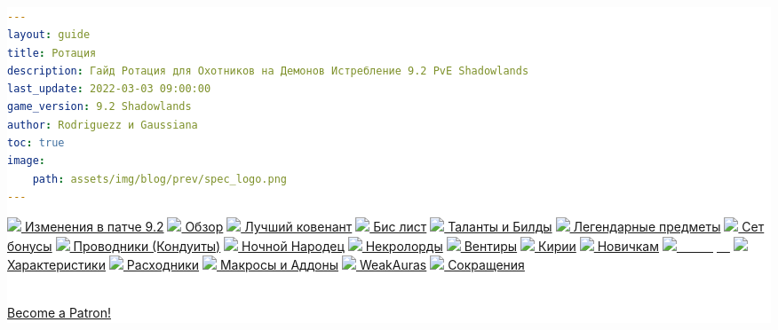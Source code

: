 ```yaml
---
layout: guide
title: Ротация
description: Гайд Ротация для Охотников на Демонов Истребление 9.2 PvE Shadowlands
last_update: 2022-03-03 09:00:00
game_version: 9.2 Shadowlands 
author: Rodriguezz и Gaussiana
toc: true
image:
    path: assets/img/blog/prev/spec_logo.png
---
```


<div id="smooth-nav-outer">
<a href="{{ site.url }}/guide/archive/havoc/Shadowlands_9_2.5/changes-patch.html"><img src="https://wow.zamimg.com/images/wow/icons/medium/inv_misc_spyglass_02.jpg"> Изменения в патче 9.2</a>
<a href="{{ site.url }}/guide/archive/havoc/Shadowlands_9_2.5/overview.html"><img src="https://wow.zamimg.com/images/wow/icons/medium/inv_misc_spyglass_02.jpg"> Обзор</a>
<a href="{{ site.url }}/guide/archive/havoc/Shadowlands_9_2.5/best-covenant-shadowlands.html"><img src="https://wow.zamimg.com/images/wow/icons/medium/achievement_mythicdungeons_shadowlands.jpg"> Лучший ковенант</a>
<a href="{{ site.url }}/guide/archive/havoc/Shadowlands_9_2.5/gear.html"><img src="https://wow.zamimg.com/images/wow/icons/medium/inv_chest_chain_03.jpg"> Бис лист</a>
<a href="{{ site.url }}/guide/archive/havoc/Shadowlands_9_2.5/talent-builds.html"><img src="https://wow.zamimg.com/images/wow/icons/medium/ability_marksmanship.jpg"> Таланты и Билды</a>
<a href="{{ site.url }}/guide/archive/havoc/Shadowlands_9_2.5/legendaries-shadowlands.html"><img src="https://wow.zamimg.com/images/wow/icons/medium/runesmith_icon.jpg"> Легендарные предметы</a>
<a href="{{ site.url }}/guide/archive/havoc/Shadowlands_9_2.5/set-bonuses.html"><img src="https://wow.zamimg.com/images/wow/icons/medium/wow_token01.jpg"> Сет бонусы</a>
<a href="{{ site.url }}/guide/archive/havoc/Shadowlands_9_2.5/conduits-shadowlands.html"><img src="https://wow.zamimg.com/images/wow/icons/medium/ability_rogue_rollthebones02.jpg"> Проводники (Кондуиты)</a>
<a href="{{ site.url }}/guide/archive/havoc/Shadowlands_9_2.5/night-fae.html"><img src="https://wow.zamimg.com/images/wow/icons/medium/ui_sigil_nightfae.jpg"> Ночной Народец</a>
<a href="{{ site.url }}/guide/archive/havoc/Shadowlands_9_2.5/necrolord.html"><img src="https://wow.zamimg.com/images/wow/icons/medium/ui_sigil_necrolord.jpg"> Некролорды</a>
<a href="{{ site.url }}/guide/archive/havoc/Shadowlands_9_2.5/venthyr.html"><img src="https://wow.zamimg.com/images/wow/icons/medium/ui_sigil_venthyr.jpg"> Вентиры</a>
<a href="{{ site.url }}/guide/archive/havoc/Shadowlands_9_2.5/kyrian.html"><img src="https://wow.zamimg.com/images/wow/icons/medium/ui_sigil_kyrian.jpg"> Кирии</a>
<a href="{{ site.url }}/guide/archive/havoc/Shadowlands_9_2.5/beginners.html"><img src="https://wow.zamimg.com/images/wow/icons/medium/spell_lifegivingseed.jpg"> Новичкам</a>
<a href="{{ site.url }}/guide/archive/havoc/Shadowlands_9_2.5/rotation-priority.html"><img src="https://wow.zamimg.com/images/wow/icons/medium/spell_mekkatorque_bot_bluegear.jpg"><span style="color: white;"> Ротация</span></a>
<a href="{{ site.url }}/guide/archive/havoc/Shadowlands_9_2.5/stats.html"><img src="https://wow.zamimg.com/images/wow/icons/medium/inv_inscription_80_warscroll_intellect.jpg"> Характеристики</a>
<a href="{{ site.url }}/guide/archive/havoc/Shadowlands_9_2.5/consumables.html"><img src="https://wow.zamimg.com/images/wow/icons/medium/inv_potion_92.jpg"> Расходники</a>
<a href="{{ site.url }}/guide/archive/havoc/Shadowlands_9_2.5/macros-addons.html"><img src="https://wow.zamimg.com/images/wow/icons/medium/inv_eng_gearspringparts.jpg"> Макросы и Аддоны</a>
<a href="{{ site.url }}/guide/archive/havoc/Shadowlands_9_2.5/weakauras.html"><img src="https://wow.zamimg.com/images/wow/icons/medium/spell_holy_auramastery.jpg"> WeakAuras</a>
<a href="{{ site.url }}/guide/archive/havoc/Shadowlands_9_2.5/common-terms.html"><img src="https://wow.zamimg.com/images/wow/icons/medium/ui_chat.jpg"> Сокращения</a>
</div>
<br>

<a href="https://www.patreon.com/bePatron?u=43917749"  data-patreon-widget-type="become-patron-button">Become a Patron!</a><script async src="https://c6.patreon.com/becomePatronButton.bundle.js"></script>
